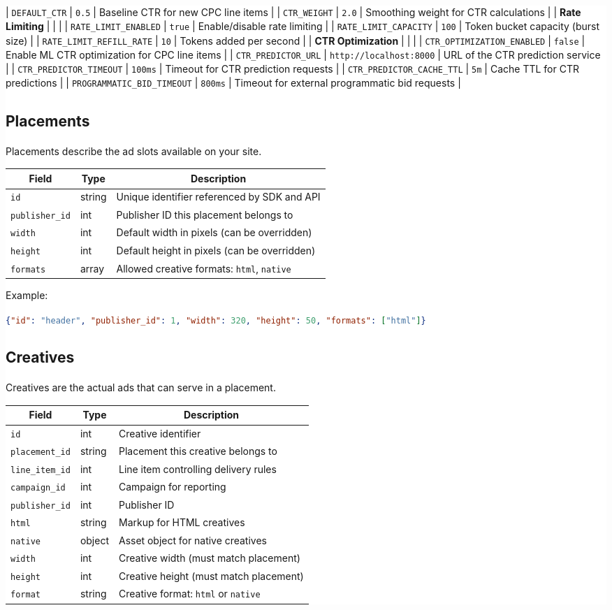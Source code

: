 | `DEFAULT_CTR` | `0.5` | Baseline CTR for new CPC line items |
| `CTR_WEIGHT` | `2.0` | Smoothing weight for CTR calculations |
| **Rate Limiting** | | |
| `RATE_LIMIT_ENABLED` | `true` | Enable/disable rate limiting |
| `RATE_LIMIT_CAPACITY` | `100` | Token bucket capacity (burst size) |
| `RATE_LIMIT_REFILL_RATE` | `10` | Tokens added per second |
| **CTR Optimization** | | |
| `CTR_OPTIMIZATION_ENABLED` | `false` | Enable ML CTR optimization for CPC line items |
| `CTR_PREDICTOR_URL` | `http://localhost:8000` | URL of the CTR prediction service |
| `CTR_PREDICTOR_TIMEOUT` | `100ms` | Timeout for CTR prediction requests |
| `CTR_PREDICTOR_CACHE_TTL` | `5m` | Cache TTL for CTR predictions |
| `PROGRAMMATIC_BID_TIMEOUT` | `800ms` | Timeout for external programmatic bid requests |

## Placements

Placements describe the ad slots available on your site.

| Field | Type | Description |
|-------|------|-------------|
| `id` | string | Unique identifier referenced by SDK and API |
| `publisher_id` | int | Publisher ID this placement belongs to |
| `width` | int | Default width in pixels (can be overridden) |
| `height` | int | Default height in pixels (can be overridden) |
| `formats` | array | Allowed creative formats: `html`, `native` |

Example:
```json
{"id": "header", "publisher_id": 1, "width": 320, "height": 50, "formats": ["html"]}
```

## Creatives

Creatives are the actual ads that can serve in a placement.

| Field | Type | Description |
|-------|------|-------------|
| `id` | int | Creative identifier |
| `placement_id` | string | Placement this creative belongs to |
| `line_item_id` | int | Line item controlling delivery rules |
| `campaign_id` | int | Campaign for reporting |
| `publisher_id` | int | Publisher ID |
| `html` | string | Markup for HTML creatives |
| `native` | object | Asset object for native creatives |
| `width` | int | Creative width (must match placement) |
| `height` | int | Creative height (must match placement) |
| `format` | string | Creative format: `html` or `native` |
